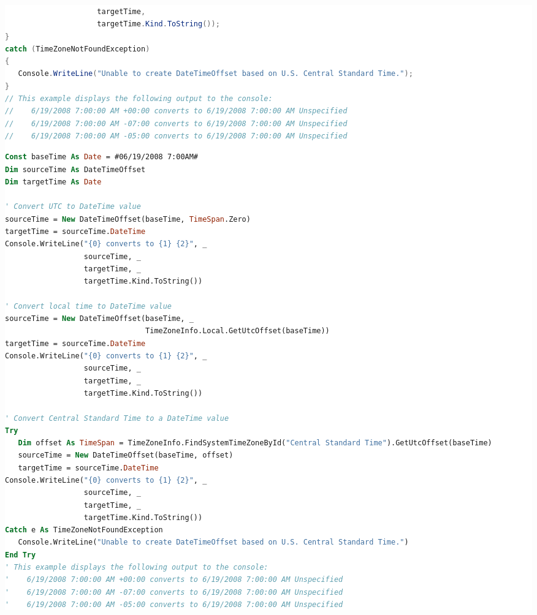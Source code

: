 ```csharp
                     targetTime, 
                     targetTime.Kind.ToString());
}
catch (TimeZoneNotFoundException)
{
   Console.WriteLine("Unable to create DateTimeOffset based on U.S. Central Standard Time.");
} 
// This example displays the following output to the console:
//    6/19/2008 7:00:00 AM +00:00 converts to 6/19/2008 7:00:00 AM Unspecified
//    6/19/2008 7:00:00 AM -07:00 converts to 6/19/2008 7:00:00 AM Unspecified
//    6/19/2008 7:00:00 AM -05:00 converts to 6/19/2008 7:00:00 AM Unspecified 
```

```vb
Const baseTime As Date = #06/19/2008 7:00AM#
Dim sourceTime As DateTimeOffset
Dim targetTime As Date

' Convert UTC to DateTime value
sourceTime = New DateTimeOffset(baseTime, TimeSpan.Zero)
targetTime = sourceTime.DateTime
Console.WriteLine("{0} converts to {1} {2}", _
                  sourceTime, _
                  targetTime, _
                  targetTime.Kind.ToString())

' Convert local time to DateTime value
sourceTime = New DateTimeOffset(baseTime, _
                                TimeZoneInfo.Local.GetUtcOffset(baseTime))
targetTime = sourceTime.DateTime
Console.WriteLine("{0} converts to {1} {2}", _
                  sourceTime, _
                  targetTime, _
                  targetTime.Kind.ToString())

' Convert Central Standard Time to a DateTime value
Try
   Dim offset As TimeSpan = TimeZoneInfo.FindSystemTimeZoneById("Central Standard Time").GetUtcOffset(baseTime)
   sourceTime = New DateTimeOffset(baseTime, offset)
   targetTime = sourceTime.DateTime
Console.WriteLine("{0} converts to {1} {2}", _
                  sourceTime, _
                  targetTime, _
                  targetTime.Kind.ToString())
Catch e As TimeZoneNotFoundException
   Console.WriteLine("Unable to create DateTimeOffset based on U.S. Central Standard Time.")
End Try 
' This example displays the following output to the console:
'    6/19/2008 7:00:00 AM +00:00 converts to 6/19/2008 7:00:00 AM Unspecified
'    6/19/2008 7:00:00 AM -07:00 converts to 6/19/2008 7:00:00 AM Unspecified
'    6/19/2008 7:00:00 AM -05:00 converts to 6/19/2008 7:00:00 AM Unspecified 
```
